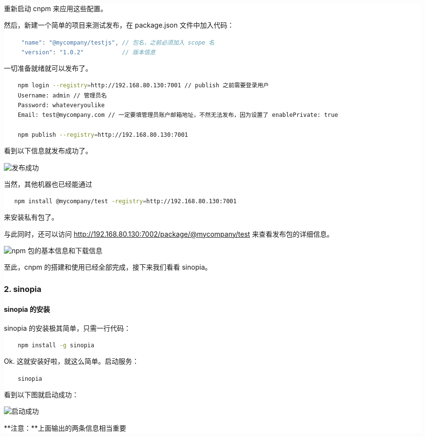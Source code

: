 重新启动 cnpm 来应用这些配置。

然后，新建一个简单的项目来测试发布，在 package.json 文件中加入代码：

```JavaScript
     "name": "@mycompany/testjs", // 包名，之前必须加入 scope 名
     "version": "1.0.2"           // 版本信息
```

一切准备就绪就可以发布了。

```Bash
    npm login --registry=http://192.168.80.130:7001 // publish 之前需要登录用户
    Username: admin // 管理员名
    Password: whateveryoulike
    Email: test@mycompany.com // 一定要填管理员账户邮箱地址，不然无法发布，因为设置了 enablePrivate: true

    npm publish --registry=http://192.168.80.130:7001
```

看到以下信息就发布成功了。

![发布成功](http://o7nu3cbe9.bkt.clouddn.com/blog/private-npm-server/cnpm-publish-package.jpg)

当然，其他机器也已经能通过

```Bash
   npm install @mycompany/test -registry=http://192.168.80.130:7001
```

来安装私有包了。

与此同时，还可以访问 http://192.168.80.130:7002/package/@mycompany/test 来查看发布包的详细信息。

![npm 包的基本信息和下载信息](http://o7nu3cbe9.bkt.clouddn.com/blog/private-npm-server/cnpm-package-web.jpg)

至此，cnpm 的搭建和使用已经全部完成，接下来我们看看 sinopia。

### 2. sinopia

#### sinopia 的安装

sinopia 的安装极其简单，只需一行代码：

```Bash
    npm install -g sinopia
```

Ok. 这就安装好啦，就这么简单。启动服务：

```Bash
    sinopia
```

看到以下图就启动成功：

![启动成功](http://o7nu3cbe9.bkt.clouddn.com/blog/private-npm-server/sinopia-server-start.jpg)

**注意：**上面输出的两条信息相当重要
